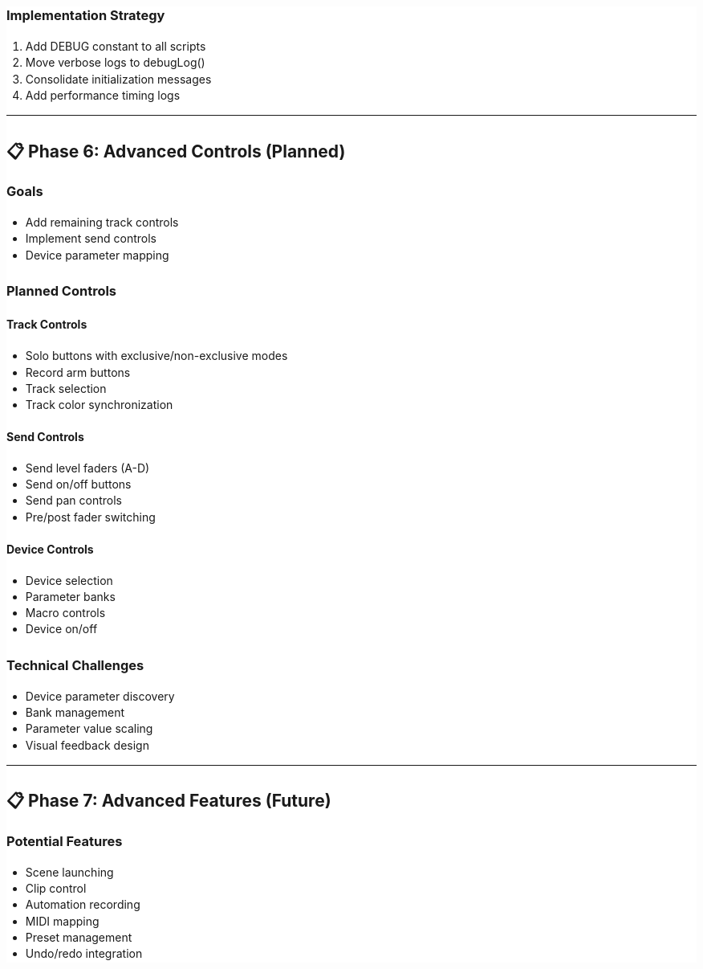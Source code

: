 ### Implementation Strategy
1. Add DEBUG constant to all scripts
2. Move verbose logs to debugLog()
3. Consolidate initialization messages
4. Add performance timing logs

---

## 📋 Phase 6: Advanced Controls (Planned)

### Goals
- Add remaining track controls
- Implement send controls
- Device parameter mapping

### Planned Controls

#### Track Controls
- Solo buttons with exclusive/non-exclusive modes
- Record arm buttons
- Track selection
- Track color synchronization

#### Send Controls
- Send level faders (A-D)
- Send on/off buttons
- Send pan controls
- Pre/post fader switching

#### Device Controls
- Device selection
- Parameter banks
- Macro controls
- Device on/off

### Technical Challenges
- Device parameter discovery
- Bank management
- Parameter value scaling
- Visual feedback design

---

## 📋 Phase 7: Advanced Features (Future)

### Potential Features
- Scene launching
- Clip control
- Automation recording
- MIDI mapping
- Preset management
- Undo/redo integration
